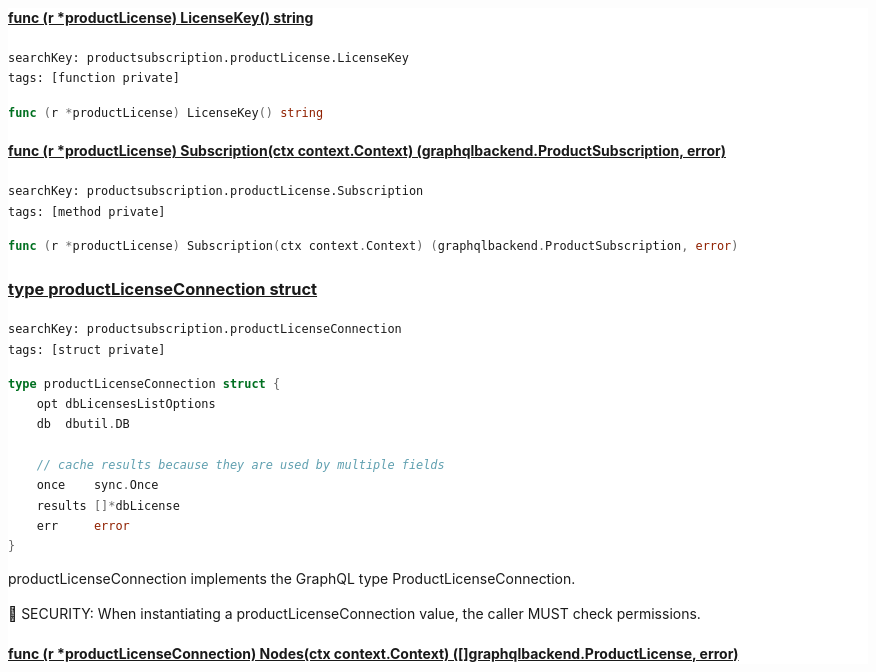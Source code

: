 #### <a id="productLicense.LicenseKey" href="#productLicense.LicenseKey">func (r *productLicense) LicenseKey() string</a>

```
searchKey: productsubscription.productLicense.LicenseKey
tags: [function private]
```

```Go
func (r *productLicense) LicenseKey() string
```

#### <a id="productLicense.Subscription" href="#productLicense.Subscription">func (r *productLicense) Subscription(ctx context.Context) (graphqlbackend.ProductSubscription, error)</a>

```
searchKey: productsubscription.productLicense.Subscription
tags: [method private]
```

```Go
func (r *productLicense) Subscription(ctx context.Context) (graphqlbackend.ProductSubscription, error)
```

### <a id="productLicenseConnection" href="#productLicenseConnection">type productLicenseConnection struct</a>

```
searchKey: productsubscription.productLicenseConnection
tags: [struct private]
```

```Go
type productLicenseConnection struct {
	opt dbLicensesListOptions
	db  dbutil.DB

	// cache results because they are used by multiple fields
	once    sync.Once
	results []*dbLicense
	err     error
}
```

productLicenseConnection implements the GraphQL type ProductLicenseConnection. 

🚨 SECURITY: When instantiating a productLicenseConnection value, the caller MUST check permissions. 

#### <a id="productLicenseConnection.Nodes" href="#productLicenseConnection.Nodes">func (r *productLicenseConnection) Nodes(ctx context.Context) ([]graphqlbackend.ProductLicense, error)</a>
